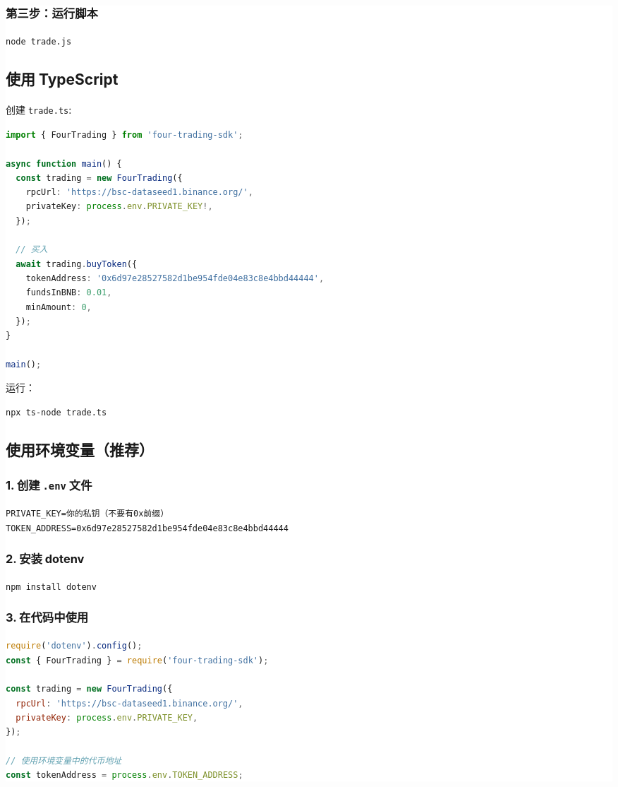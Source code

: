 
### 第三步：运行脚本

```bash
node trade.js
```

## 使用 TypeScript

创建 `trade.ts`:

```typescript
import { FourTrading } from 'four-trading-sdk';

async function main() {
  const trading = new FourTrading({
    rpcUrl: 'https://bsc-dataseed1.binance.org/',
    privateKey: process.env.PRIVATE_KEY!,
  });

  // 买入
  await trading.buyToken({
    tokenAddress: '0x6d97e28527582d1be954fde04e83c8e4bbd44444',
    fundsInBNB: 0.01,
    minAmount: 0,
  });
}

main();
```

运行：
```bash
npx ts-node trade.ts
```

## 使用环境变量（推荐）

### 1. 创建 `.env` 文件

```env
PRIVATE_KEY=你的私钥（不要有0x前缀）
TOKEN_ADDRESS=0x6d97e28527582d1be954fde04e83c8e4bbd44444
```

### 2. 安装 dotenv

```bash
npm install dotenv
```

### 3. 在代码中使用

```javascript
require('dotenv').config();
const { FourTrading } = require('four-trading-sdk');

const trading = new FourTrading({
  rpcUrl: 'https://bsc-dataseed1.binance.org/',
  privateKey: process.env.PRIVATE_KEY,
});

// 使用环境变量中的代币地址
const tokenAddress = process.env.TOKEN_ADDRESS;
```
